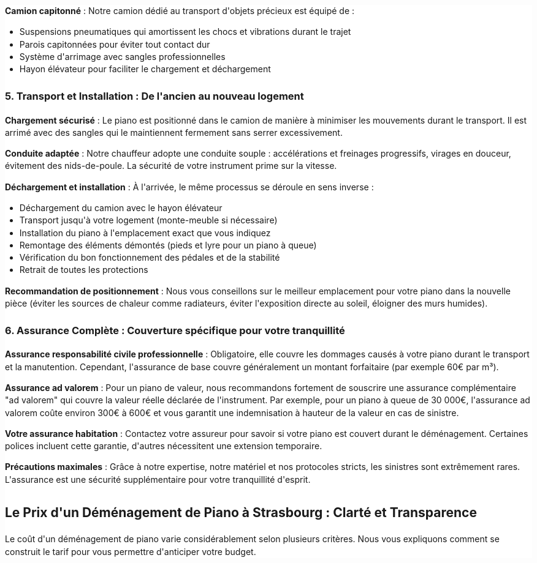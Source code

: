 **Camion capitonné** : Notre camion dédié au transport d'objets précieux est équipé de :
- Suspensions pneumatiques qui amortissent les chocs et vibrations durant le trajet
- Parois capitonnées pour éviter tout contact dur
- Système d'arrimage avec sangles professionnelles
- Hayon élévateur pour faciliter le chargement et déchargement

### 5. Transport et Installation : De l'ancien au nouveau logement

**Chargement sécurisé** : Le piano est positionné dans le camion de manière à minimiser les mouvements durant le transport. Il est arrimé avec des sangles qui le maintiennent fermement sans serrer excessivement.

**Conduite adaptée** : Notre chauffeur adopte une conduite souple : accélérations et freinages progressifs, virages en douceur, évitement des nids-de-poule. La sécurité de votre instrument prime sur la vitesse.

**Déchargement et installation** : À l'arrivée, le même processus se déroule en sens inverse :
- Déchargement du camion avec le hayon élévateur
- Transport jusqu'à votre logement (monte-meuble si nécessaire)
- Installation du piano à l'emplacement exact que vous indiquez
- Remontage des éléments démontés (pieds et lyre pour un piano à queue)
- Vérification du bon fonctionnement des pédales et de la stabilité
- Retrait de toutes les protections

**Recommandation de positionnement** : Nous vous conseillons sur le meilleur emplacement pour votre piano dans la nouvelle pièce (éviter les sources de chaleur comme radiateurs, éviter l'exposition directe au soleil, éloigner des murs humides).

### 6. Assurance Complète : Couverture spécifique pour votre tranquillité

**Assurance responsabilité civile professionnelle** : Obligatoire, elle couvre les dommages causés à votre piano durant le transport et la manutention. Cependant, l'assurance de base couvre généralement un montant forfaitaire (par exemple 60€ par m³).

**Assurance ad valorem** : Pour un piano de valeur, nous recommandons fortement de souscrire une assurance complémentaire "ad valorem" qui couvre la valeur réelle déclarée de l'instrument. Par exemple, pour un piano à queue de 30 000€, l'assurance ad valorem coûte environ 300€ à 600€ et vous garantit une indemnisation à hauteur de la valeur en cas de sinistre.

**Votre assurance habitation** : Contactez votre assureur pour savoir si votre piano est couvert durant le déménagement. Certaines polices incluent cette garantie, d'autres nécessitent une extension temporaire.

**Précautions maximales** : Grâce à notre expertise, notre matériel et nos protocoles stricts, les sinistres sont extrêmement rares. L'assurance est une sécurité supplémentaire pour votre tranquillité d'esprit.

## Le Prix d'un Déménagement de Piano à Strasbourg : Clarté et Transparence

Le coût d'un déménagement de piano varie considérablement selon plusieurs critères. Nous vous expliquons comment se construit le tarif pour vous permettre d'anticiper votre budget.
